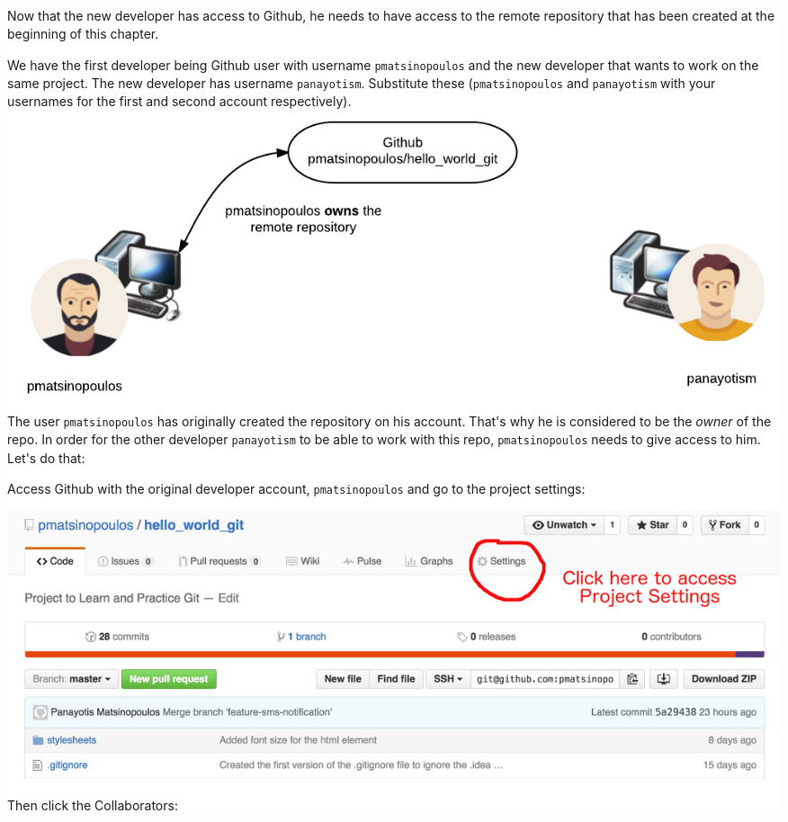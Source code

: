 Now that the new developer has access to Github, he needs to have access to the remote repository that has been created at the beginning of this chapter. 

We have the first developer being Github user with username `pmatsinopoulos` and the new developer that wants to work on the same project. The new developer has username `panayotism`.
Substitute these (`pmatsinopoulos` and `panayotism` with your usernames for the first and second account respectively).
![./images/pmatsinopoulos User owns the Remote Repository](./images/pmatsinopoulos-owns-the-remote-repository.png)
The user `pmatsinopoulos` has originally created the repository on his account. That's why he is considered to be the *owner* of the repo. In order for the other developer `panayotism` to be
able to work with this repo, `pmatsinopoulos` needs to give access to him. Let's do that:

Access Github with the original developer account, `pmatsinopoulos` and go to the project settings:

![./images/Access Project Settings](./images/click-here-to-go-to-project-settings.jpg)

Then click the Collaborators:
